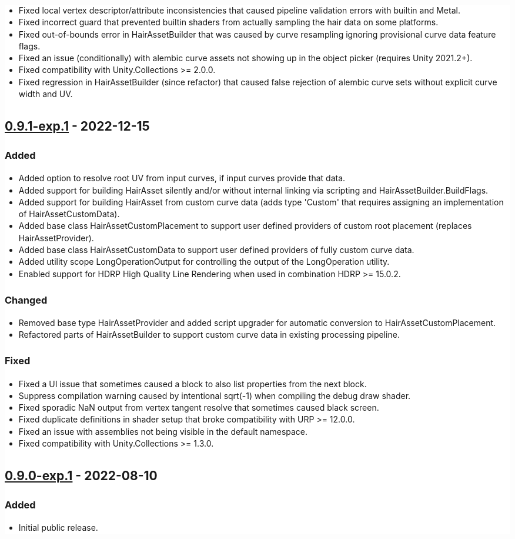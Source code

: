 - Fixed local vertex descriptor/attribute inconsistencies that caused pipeline validation errors with builtin and Metal.
- Fixed incorrect guard that prevented builtin shaders from actually sampling the hair data on some platforms.
- Fixed out-of-bounds error in HairAssetBuilder that was caused by curve resampling ignoring provisional curve data feature flags.
- Fixed an issue (conditionally) with alembic curve assets not showing up in the object picker (requires Unity 2021.2+).
- Fixed compatibility with Unity.Collections >= 2.0.0.
- Fixed regression in HairAssetBuilder (since refactor) that caused false rejection of alembic curve sets without explicit curve width and UV.


## [0.9.1-exp.1] - 2022-12-15

### Added

- Added option to resolve root UV from input curves, if input curves provide that data.
- Added support for building HairAsset silently and/or without internal linking via scripting and HairAssetBuilder.BuildFlags.
- Added support for building HairAsset from custom curve data (adds type 'Custom' that requires assigning an implementation of HairAssetCustomData).
- Added base class HairAssetCustomPlacement to support user defined providers of custom root placement (replaces HairAssetProvider).
- Added base class HairAssetCustomData to support user defined providers of fully custom curve data.
- Added utility scope LongOperationOutput for controlling the output of the LongOperation utility.
- Enabled support for HDRP High Quality Line Rendering when used in combination HDRP >= 15.0.2.

### Changed

- Removed base type HairAssetProvider and added script upgrader for automatic conversion to HairAssetCustomPlacement.
- Refactored parts of HairAssetBuilder to support custom curve data in existing processing pipeline.

### Fixed

- Fixed a UI issue that sometimes caused a block to also list properties from the next block.
- Suppress compilation warning caused by intentional sqrt(-1) when compiling the debug draw shader.
- Fixed sporadic NaN output from vertex tangent resolve that sometimes caused black screen.
- Fixed duplicate definitions in shader setup that broke compatibility with URP >= 12.0.0.
- Fixed an issue with assemblies not being visible in the default namespace.
- Fixed compatibility with Unity.Collections >= 1.3.0.


## [0.9.0-exp.1] - 2022-08-10

### Added

- Initial public release.


[unreleased]: https://github.com/Unity-Technologies/com.unity.demoteam.hair/compare/0.18.3-exp.1...HEAD
[0.18.3-exp.1]: https://github.com/Unity-Technologies/com.unity.demoteam.hair/compare/0.18.2-exp.1...0.18.3-exp.1
[0.18.2-exp.1]: https://github.com/Unity-Technologies/com.unity.demoteam.hair/compare/0.18.1-exp.1...0.18.2-exp.1
[0.18.1-exp.1]: https://github.com/Unity-Technologies/com.unity.demoteam.hair/compare/0.18.0-exp.1...0.18.1-exp.1
[0.18.0-exp.1]: https://github.com/Unity-Technologies/com.unity.demoteam.hair/compare/0.17.0-exp.1...0.18.0-exp.1
[0.17.0-exp.1]: https://github.com/Unity-Technologies/com.unity.demoteam.hair/compare/0.16.0-exp.1...0.17.0-exp.1
[0.16.0-exp.1]: https://github.com/Unity-Technologies/com.unity.demoteam.hair/compare/0.15.0-exp.1...0.16.0-exp.1
[0.15.0-exp.1]: https://github.com/Unity-Technologies/com.unity.demoteam.hair/compare/0.14.2-exp.1...0.15.0-exp.1
[0.14.2-exp.1]: https://github.com/Unity-Technologies/com.unity.demoteam.hair/compare/0.14.1-exp.1...0.14.2-exp.1
[0.14.1-exp.1]: https://github.com/Unity-Technologies/com.unity.demoteam.hair/compare/0.14.0-exp.1...0.14.1-exp.1
[0.14.0-exp.1]: https://github.com/Unity-Technologies/com.unity.demoteam.hair/compare/0.13.0-exp.1...0.14.0-exp.1
[0.13.0-exp.1]: https://github.com/Unity-Technologies/com.unity.demoteam.hair/compare/0.12.0-exp.1...0.13.0-exp.1
[0.12.0-exp.1]: https://github.com/Unity-Technologies/com.unity.demoteam.hair/compare/0.11.0-exp.1...0.12.0-exp.1
[0.11.0-exp.1]: https://github.com/Unity-Technologies/com.unity.demoteam.hair/compare/0.10.0-exp.1...0.11.0-exp.1
[0.10.0-exp.1]: https://github.com/Unity-Technologies/com.unity.demoteam.hair/compare/0.9.1-exp.1...0.10.0-exp.1
[0.9.1-exp.1]: https://github.com/Unity-Technologies/com.unity.demoteam.hair/compare/0.9.0-exp.1...0.9.1-exp.1
[0.9.0-exp.1]: https://github.com/Unity-Technologies/com.unity.demoteam.hair/releases/tag/0.9.0-exp.1